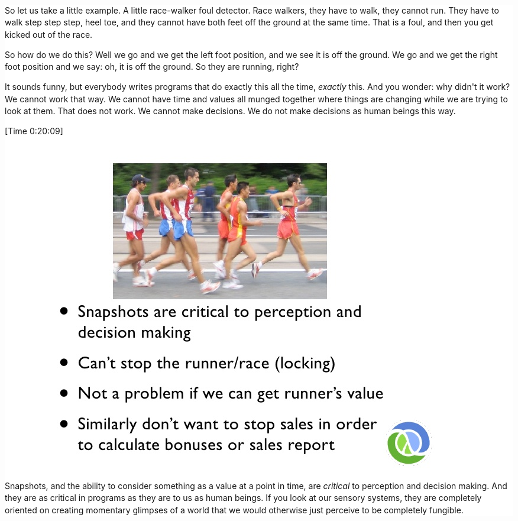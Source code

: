 So let us take a little example.  A little race-walker foul detector.
Race walkers, they have to walk, they cannot run.  They have to walk
step step step, heel toe, and they cannot have both feet off the
ground at the same time.  That is a foul, and then you get kicked out
of the race.

So how do we do this?  Well we go and we get the left foot position,
and we see it is off the ground.  We go and we get the right foot
position and we say: oh, it is off the ground.  So they are running,
right?

It sounds funny, but everybody writes programs that do exactly this
all the time, _exactly_ this.  And you wonder: why didn't it work?  We
cannot work that way.  We cannot have time and values all munged
together where things are changing while we are trying to look at
them.  That does not work.  We cannot make decisions.  We do not make
decisions as human beings this way.


[Time 0:20:09]

![00.20.09 PersistentDataStructure](PersistentDataStructure/00.20.09.jpg)

Snapshots, and the ability to consider something as a value at a point
in time, are _critical_ to perception and decision making.  And they
are as critical in programs as they are to us as human beings.  If you
look at our sensory systems, they are completely oriented on creating
momentary glimpses of a world that we would otherwise just perceive to
be completely fungible.
